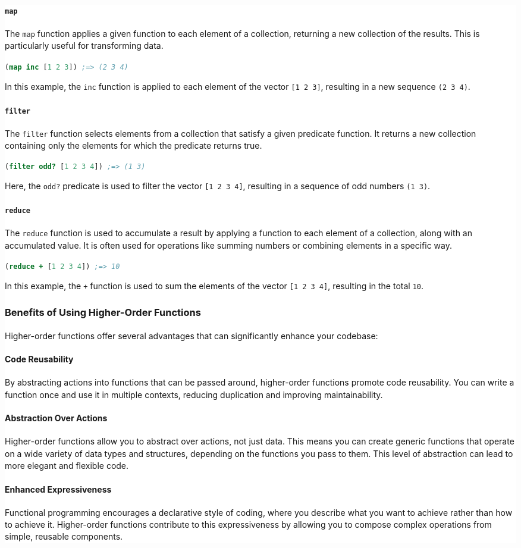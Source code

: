 #### `map`

The `map` function applies a given function to each element of a collection, returning a new collection of the results. This is particularly useful for transforming data.

```clojure
(map inc [1 2 3]) ;=> (2 3 4)
```

In this example, the `inc` function is applied to each element of the vector `[1 2 3]`, resulting in a new sequence `(2 3 4)`.

#### `filter`

The `filter` function selects elements from a collection that satisfy a given predicate function. It returns a new collection containing only the elements for which the predicate returns true.

```clojure
(filter odd? [1 2 3 4]) ;=> (1 3)
```

Here, the `odd?` predicate is used to filter the vector `[1 2 3 4]`, resulting in a sequence of odd numbers `(1 3)`.

#### `reduce`

The `reduce` function is used to accumulate a result by applying a function to each element of a collection, along with an accumulated value. It is often used for operations like summing numbers or combining elements in a specific way.

```clojure
(reduce + [1 2 3 4]) ;=> 10
```

In this example, the `+` function is used to sum the elements of the vector `[1 2 3 4]`, resulting in the total `10`.

### Benefits of Using Higher-Order Functions

Higher-order functions offer several advantages that can significantly enhance your codebase:

#### Code Reusability

By abstracting actions into functions that can be passed around, higher-order functions promote code reusability. You can write a function once and use it in multiple contexts, reducing duplication and improving maintainability.

#### Abstraction Over Actions

Higher-order functions allow you to abstract over actions, not just data. This means you can create generic functions that operate on a wide variety of data types and structures, depending on the functions you pass to them. This level of abstraction can lead to more elegant and flexible code.

#### Enhanced Expressiveness

Functional programming encourages a declarative style of coding, where you describe what you want to achieve rather than how to achieve it. Higher-order functions contribute to this expressiveness by allowing you to compose complex operations from simple, reusable components.
